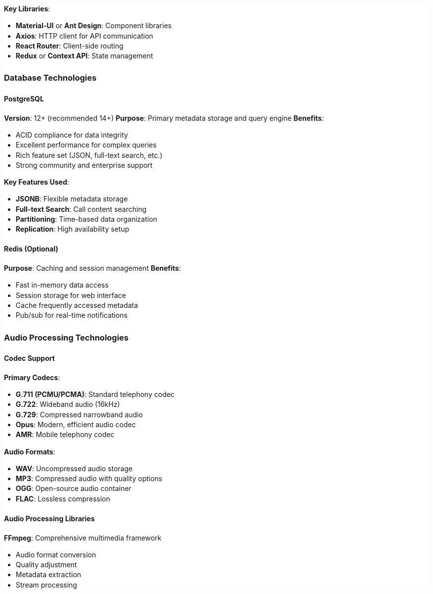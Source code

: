 **Key Libraries**:
- **Material-UI** or **Ant Design**: Component libraries
- **Axios**: HTTP client for API communication
- **React Router**: Client-side routing
- **Redux** or **Context API**: State management

### Database Technologies

#### PostgreSQL
**Version**: 12+ (recommended 14+)
**Purpose**: Primary metadata storage and query engine
**Benefits**:
- ACID compliance for data integrity
- Excellent performance for complex queries
- Rich feature set (JSON, full-text search, etc.)
- Strong community and enterprise support

**Key Features Used**:
- **JSONB**: Flexible metadata storage
- **Full-text Search**: Call content searching
- **Partitioning**: Time-based data organization
- **Replication**: High availability setup

#### Redis (Optional)
**Purpose**: Caching and session management
**Benefits**:
- Fast in-memory data access
- Session storage for web interface
- Cache frequently accessed metadata
- Pub/sub for real-time notifications

### Audio Processing Technologies

#### Codec Support
**Primary Codecs**:
- **G.711 (PCMU/PCMA)**: Standard telephony codec
- **G.722**: Wideband audio (16kHz)
- **G.729**: Compressed narrowband audio
- **Opus**: Modern, efficient audio codec
- **AMR**: Mobile telephony codec

**Audio Formats**:
- **WAV**: Uncompressed audio storage
- **MP3**: Compressed audio with quality options
- **OGG**: Open-source audio container
- **FLAC**: Lossless compression

#### Audio Processing Libraries
**FFmpeg**: Comprehensive multimedia framework
- Audio format conversion
- Quality adjustment
- Metadata extraction
- Stream processing
